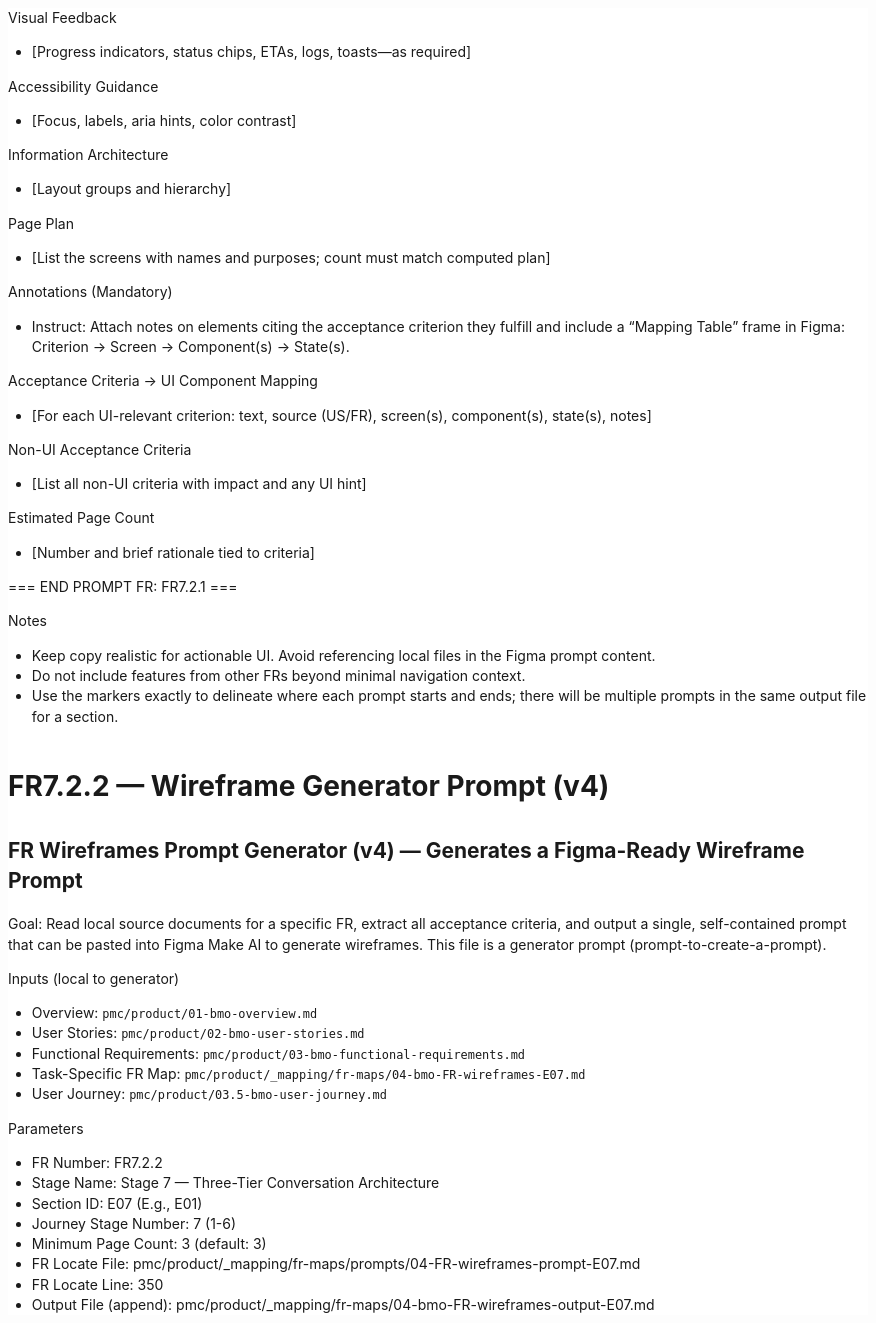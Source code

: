 Visual Feedback
- [Progress indicators, status chips, ETAs, logs, toasts—as required]

Accessibility Guidance
- [Focus, labels, aria hints, color contrast]

Information Architecture
- [Layout groups and hierarchy]

Page Plan
- [List the screens with names and purposes; count must match computed plan]

Annotations (Mandatory)
- Instruct: Attach notes on elements citing the acceptance criterion they fulfill and include a “Mapping Table” frame in Figma: Criterion → Screen → Component(s) → State(s).

Acceptance Criteria → UI Component Mapping
- [For each UI-relevant criterion: text, source (US/FR), screen(s), component(s), state(s), notes]

Non-UI Acceptance Criteria
- [List all non-UI criteria with impact and any UI hint]

Estimated Page Count
- [Number and brief rationale tied to criteria]

=== END PROMPT FR: FR7.2.1 ===

Notes
- Keep copy realistic for actionable UI. Avoid referencing local files in the Figma prompt content.
- Do not include features from other FRs beyond minimal navigation context.
- Use the markers exactly to delineate where each prompt starts and ends; there will be multiple prompts in the same output file for a section.





# FR7.2.2 — Wireframe Generator Prompt (v4)

## FR Wireframes Prompt Generator (v4) — Generates a Figma-Ready Wireframe Prompt

Goal: Read local source documents for a specific FR, extract all acceptance criteria, and output a single, self-contained prompt that can be pasted into Figma Make AI to generate wireframes. This file is a generator prompt (prompt-to-create-a-prompt).

Inputs (local to generator)
- Overview: `pmc/product/01-bmo-overview.md`
- User Stories: `pmc/product/02-bmo-user-stories.md`
- Functional Requirements: `pmc/product/03-bmo-functional-requirements.md`
- Task-Specific FR Map: `pmc/product/_mapping/fr-maps/04-bmo-FR-wireframes-E07.md`
- User Journey: `pmc/product/03.5-bmo-user-journey.md`

Parameters
- FR Number: FR7.2.2
- Stage Name: Stage 7 — Three-Tier Conversation Architecture
- Section ID: E07 (E.g., E01)
- Journey Stage Number: 7 (1-6)
- Minimum Page Count: 3 (default: 3)
- FR Locate File: pmc/product/_mapping/fr-maps/prompts/04-FR-wireframes-prompt-E07.md
- FR Locate Line: 350
- Output File (append): pmc/product/_mapping/fr-maps/04-bmo-FR-wireframes-output-E07.md
